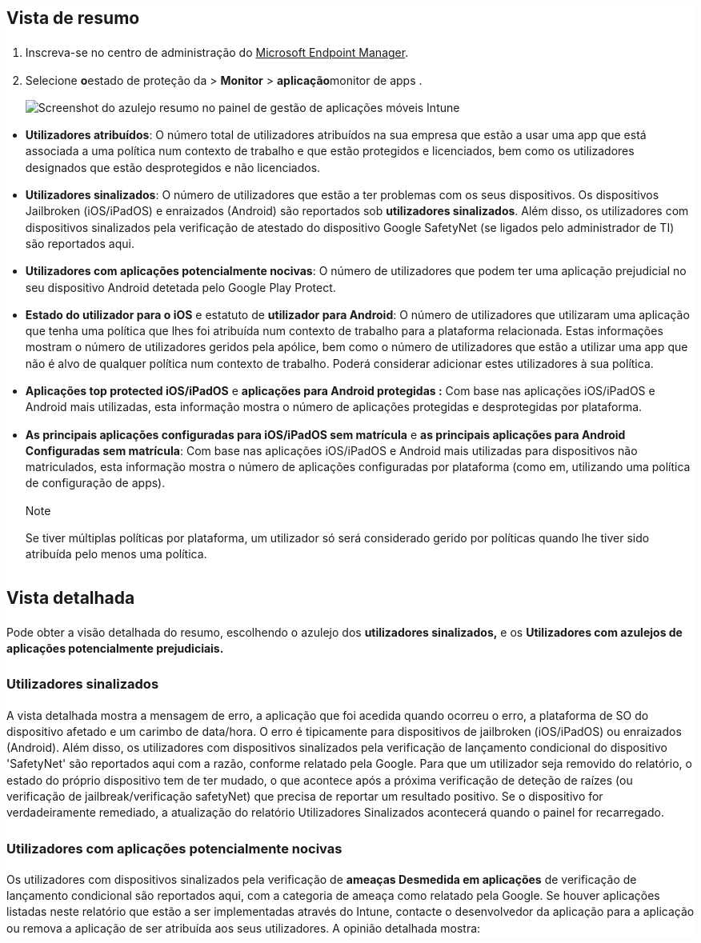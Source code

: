 ## <a name="summary-view"></a>Vista de resumo

1. Inscreva-se no centro de administração do [Microsoft Endpoint Manager](https://go.microsoft.com/fwlink/?linkid=2109431).
3. Selecione **o**estado de proteção da  >  **Monitor**  >  **aplicação**monitor de apps .

   ![Screenshot do azulejo resumo no painel de gestão de aplicações móveis Intune](./media/app-protection-policies-monitor/app-protection-user-status-summary.png)

- **Utilizadores atribuídos**: O número total de utilizadores atribuídos na sua empresa que estão a usar uma app que está associada a uma política num contexto de trabalho e que estão protegidos e licenciados, bem como os utilizadores designados que estão desprotegidos e não licenciados.
- **Utilizadores sinalizados**: O número de utilizadores que estão a ter problemas com os seus dispositivos. Os dispositivos Jailbroken (iOS/iPadOS) e enraizados (Android) são reportados sob **utilizadores sinalizados**. Além disso, os utilizadores com dispositivos sinalizados pela verificação de atestado do dispositivo Google SafetyNet (se ligados pelo administrador de TI) são reportados aqui. 
- **Utilizadores com aplicações potencialmente nocivas**: O número de utilizadores que podem ter uma aplicação prejudicial no seu dispositivo Android detetada pelo Google Play Protect. 
- **Estado do utilizador para o iOS** e estatuto de **utilizador para Android**: O número de utilizadores que utilizaram uma aplicação que tenha uma política que lhes foi atribuída num contexto de trabalho para a plataforma relacionada. Estas informações mostram o número de utilizadores geridos pela apólice, bem como o número de utilizadores que estão a utilizar uma app que não é alvo de qualquer política num contexto de trabalho. Poderá considerar adicionar estes utilizadores à sua política.
- **Aplicações top protected iOS/iPadOS** e **aplicações para Android protegidas :** Com base nas aplicações iOS/iPadOS e Android mais utilizadas, esta informação mostra o número de aplicações protegidas e desprotegidas por plataforma.
- **As principais aplicações configuradas para iOS/iPadOS sem matrícula** e **as principais aplicações para Android Configuradas sem matrícula**: Com base nas aplicações iOS/iPadOS e Android mais utilizadas para dispositivos não matriculados, esta informação mostra o número de aplicações configuradas por plataforma (como em, utilizando uma política de configuração de apps).

    > [!NOTE]
    > Se tiver múltiplas políticas por plataforma, um utilizador só será considerado gerido por políticas quando lhe tiver sido atribuída pelo menos uma política.

## <a name="detailed-view"></a>Vista detalhada
Pode obter a visão detalhada do resumo, escolhendo o azulejo dos **utilizadores sinalizados,** e os **Utilizadores com azulejos de aplicações potencialmente prejudiciais.**

### <a name="flagged-users"></a>Utilizadores sinalizados
A vista detalhada mostra a mensagem de erro, a aplicação que foi acedida quando ocorreu o erro, a plataforma de SO do dispositivo afetado e um carimbo de data/hora. O erro é tipicamente para dispositivos de jailbroken (iOS/iPadOS) ou enraizados (Android). Além disso, os utilizadores com dispositivos sinalizados pela verificação de lançamento condicional do dispositivo 'SafetyNet' são reportados aqui com a razão, conforme relatado pela Google. Para que um utilizador seja removido do relatório, o estado do próprio dispositivo tem de ter mudado, o que acontece após a próxima verificação de deteção de raízes (ou verificação de jailbreak/verificação safetyNet) que precisa de reportar um resultado positivo. Se o dispositivo for verdadeiramente remediado, a atualização do relatório Utilizadores Sinalizados acontecerá quando o painel for recarregado.

### <a name="users-with-potentially-harmful-apps"></a>Utilizadores com aplicações potencialmente nocivas
Os utilizadores com dispositivos sinalizados pela verificação de **ameaças Desmedida em aplicações** de verificação de lançamento condicional são reportados aqui, com a categoria de ameaça como relatado pela Google. Se houver aplicações listadas neste relatório que estão a ser implementadas através do Intune, contacte o desenvolvedor da aplicação para a aplicação ou remova a aplicação de ser atribuída aos seus utilizadores. A opinião detalhada mostra:

